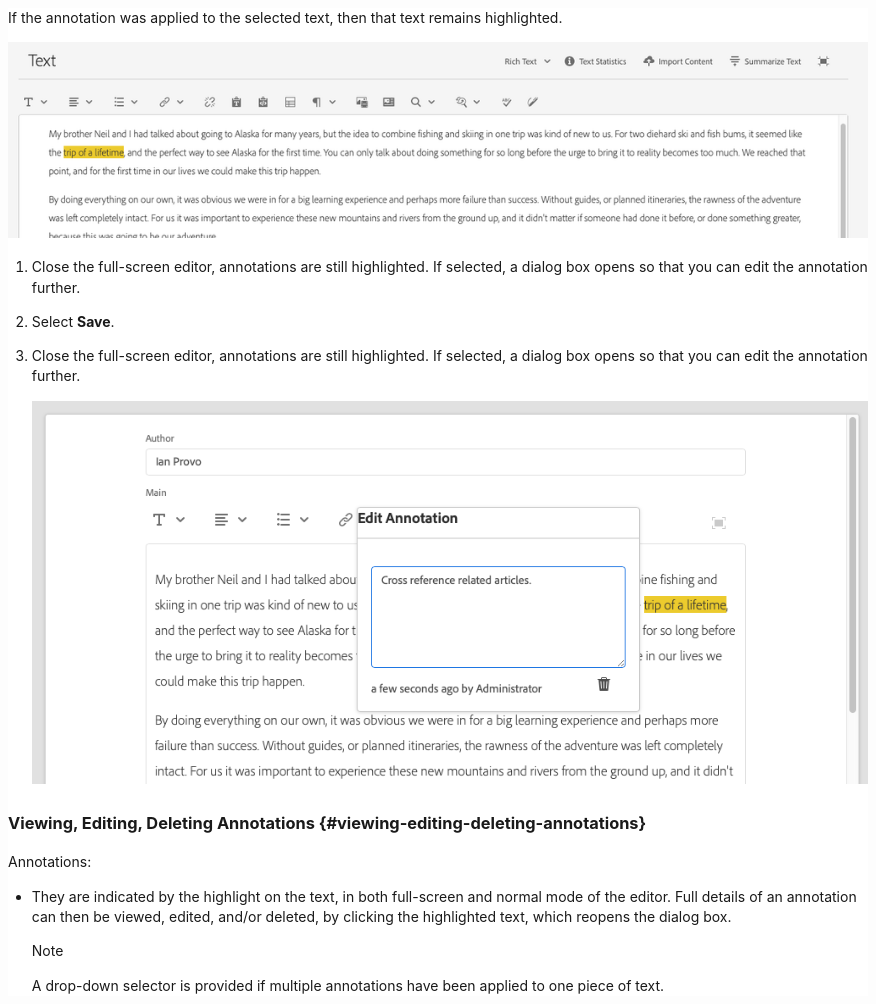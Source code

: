    If the annotation was applied to the selected text, then that text remains highlighted.

   ![annotate](assets/cfm-variations-07b.png)

1. Close the full-screen editor, annotations are still highlighted. If selected, a dialog box opens so that you can edit the annotation further.

1. Select **Save**.

1. Close the full-screen editor, annotations are still highlighted. If selected, a dialog box opens so that you can edit the annotation further.

   ![annotate](assets/cfm-variations-07c.png)

### Viewing, Editing, Deleting Annotations {#viewing-editing-deleting-annotations}

Annotations:

* They are indicated by the highlight on the text, in both full-screen and normal mode of the editor. Full details of an annotation can then be viewed, edited, and/or deleted, by clicking the highlighted text, which reopens the dialog box.

  >[!NOTE]
  >
  >A drop-down selector is provided if multiple annotations have been applied to one piece of text.
